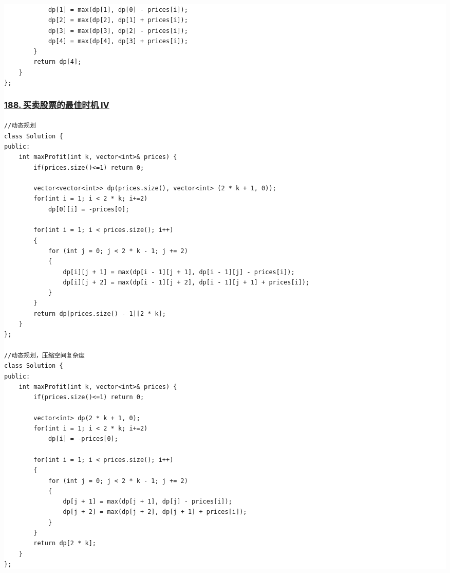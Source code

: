 ```C++{.line-numbers}
            dp[1] = max(dp[1], dp[0] - prices[i]);
            dp[2] = max(dp[2], dp[1] + prices[i]);
            dp[3] = max(dp[3], dp[2] - prices[i]);
            dp[4] = max(dp[4], dp[3] + prices[i]);
        }
        return dp[4];
    }
};
```

<a id="188"></a>

### [188. 买卖股票的最佳时机 IV](#shares-solution)

```C++{.line-numbers}
//动态规划
class Solution {
public:
    int maxProfit(int k, vector<int>& prices) {
        if(prices.size()<=1) return 0;

        vector<vector<int>> dp(prices.size(), vector<int> (2 * k + 1, 0));
        for(int i = 1; i < 2 * k; i+=2)
            dp[0][i] = -prices[0];

        for(int i = 1; i < prices.size(); i++)
        {
            for (int j = 0; j < 2 * k - 1; j += 2)
            {
                dp[i][j + 1] = max(dp[i - 1][j + 1], dp[i - 1][j] - prices[i]);
                dp[i][j + 2] = max(dp[i - 1][j + 2], dp[i - 1][j + 1] + prices[i]);
            }
        }
        return dp[prices.size() - 1][2 * k];
    }
};

//动态规划，压缩空间复杂度
class Solution {
public:
    int maxProfit(int k, vector<int>& prices) {
        if(prices.size()<=1) return 0;

        vector<int> dp(2 * k + 1, 0);
        for(int i = 1; i < 2 * k; i+=2)
            dp[i] = -prices[0];

        for(int i = 1; i < prices.size(); i++)
        {
            for (int j = 0; j < 2 * k - 1; j += 2)
            {
                dp[j + 1] = max(dp[j + 1], dp[j] - prices[i]);
                dp[j + 2] = max(dp[j + 2], dp[j + 1] + prices[i]);
            }
        }
        return dp[2 * k];
    }
};
```
